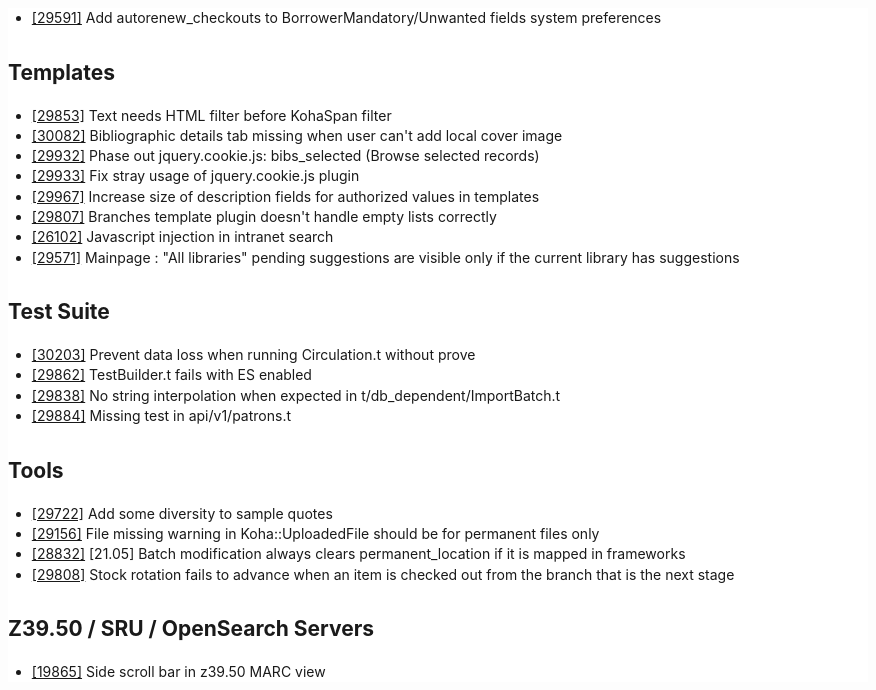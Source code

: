 - [[29591]](http://bugs.koha-community.org/bugzilla3/show_bug.cgi?id=29591) Add autorenew_checkouts to BorrowerMandatory/Unwanted fields system preferences

## Templates

- [[29853]](http://bugs.koha-community.org/bugzilla3/show_bug.cgi?id=29853) Text needs HTML filter before KohaSpan filter
- [[30082]](http://bugs.koha-community.org/bugzilla3/show_bug.cgi?id=30082) Bibliographic details tab missing when user can't add local cover image
- [[29932]](http://bugs.koha-community.org/bugzilla3/show_bug.cgi?id=29932) Phase out jquery.cookie.js: bibs_selected (Browse selected records)
- [[29933]](http://bugs.koha-community.org/bugzilla3/show_bug.cgi?id=29933) Fix stray usage of jquery.cookie.js plugin
- [[29967]](http://bugs.koha-community.org/bugzilla3/show_bug.cgi?id=29967) Increase size of description fields for authorized values in templates
- [[29807]](http://bugs.koha-community.org/bugzilla3/show_bug.cgi?id=29807) Branches template plugin doesn't handle empty lists correctly
- [[26102]](http://bugs.koha-community.org/bugzilla3/show_bug.cgi?id=26102) Javascript injection in intranet search
- [[29571]](http://bugs.koha-community.org/bugzilla3/show_bug.cgi?id=29571) Mainpage : "All libraries" pending suggestions are visible only if the current library has suggestions

## Test Suite

- [[30203]](http://bugs.koha-community.org/bugzilla3/show_bug.cgi?id=30203) Prevent data loss when running Circulation.t without prove
- [[29862]](http://bugs.koha-community.org/bugzilla3/show_bug.cgi?id=29862) TestBuilder.t fails with ES enabled
- [[29838]](http://bugs.koha-community.org/bugzilla3/show_bug.cgi?id=29838) No string interpolation when expected in t/db_dependent/ImportBatch.t
- [[29884]](http://bugs.koha-community.org/bugzilla3/show_bug.cgi?id=29884) Missing test in api/v1/patrons.t

## Tools

- [[29722]](http://bugs.koha-community.org/bugzilla3/show_bug.cgi?id=29722) Add some diversity to sample quotes
- [[29156]](http://bugs.koha-community.org/bugzilla3/show_bug.cgi?id=29156) File missing warning in Koha::UploadedFile should be for permanent files only
- [[28832]](http://bugs.koha-community.org/bugzilla3/show_bug.cgi?id=28832) [21.05] Batch modification always clears permanent_location if it is mapped in frameworks
- [[29808]](http://bugs.koha-community.org/bugzilla3/show_bug.cgi?id=29808) Stock rotation fails to advance when an item is checked out from the branch that is the next stage

## Z39.50 / SRU / OpenSearch Servers

- [[19865]](http://bugs.koha-community.org/bugzilla3/show_bug.cgi?id=19865) Side scroll bar in z39.50 MARC view


